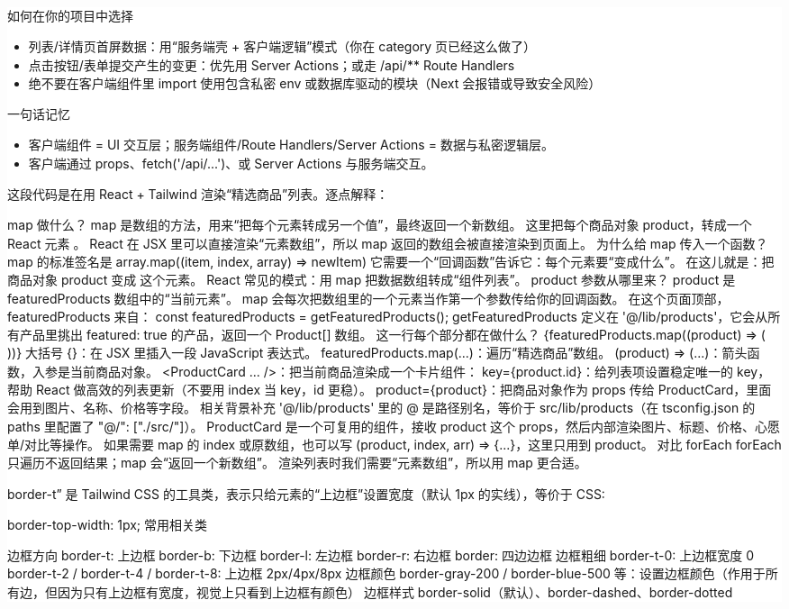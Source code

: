 如何在你的项目中选择
- 列表/详情页首屏数据：用“服务端壳 + 客户端逻辑”模式（你在 category 页已经这么做了）
- 点击按钮/表单提交产生的变更：优先用 Server Actions；或走 /api/** Route Handlers
- 绝不要在客户端组件里 import 使用包含私密 env 或数据库驱动的模块（Next 会报错或导致安全风险）

一句话记忆
- 客户端组件 = UI 交互层；服务端组件/Route Handlers/Server Actions = 数据与私密逻辑层。  
- 客户端通过 props、fetch('/api/...')、或 Server Actions 与服务端交互。


这段代码是在用 React + Tailwind 渲染“精选商品”列表。逐点解释：

map 做什么？
map 是数组的方法，用来“把每个元素转成另一个值”，最终返回一个新数组。
这里把每个商品对象 product，转成一个 React 元素 。
React 在 JSX 里可以直接渲染“元素数组”，所以 map 返回的数组会被直接渲染到页面上。
为什么给 map 传入一个函数？
map 的标准签名是 array.map((item, index, array) => newItem)
它需要一个“回调函数”告诉它：每个元素要“变成什么”。
在这儿就是：把商品对象 product 变成 这个元素。
React 常见的模式：用 map 把数据数组转成“组件列表”。
product 参数从哪里来？
product 是 featuredProducts 数组中的“当前元素”。
map 会每次把数组里的一个元素当作第一个参数传给你的回调函数。
在这个页面顶部，featuredProducts 来自： const featuredProducts = getFeaturedProducts();
getFeaturedProducts 定义在 '@/lib/products'，它会从所有产品里挑出 featured: true 的产品，返回一个 Product[] 数组。
这一行每个部分都在做什么？
{featuredProducts.map((product) => ( ))}
大括号 {}：在 JSX 里插入一段 JavaScript 表达式。
featuredProducts.map(...)：遍历“精选商品”数组。
(product) => (...)：箭头函数，入参是当前商品对象。
<ProductCard ... />：把当前商品渲染成一个卡片组件：
key={product.id}：给列表项设置稳定唯一的 key，帮助 React 做高效的列表更新（不要用 index 当 key，id 更稳）。
product={product}：把商品对象作为 props 传给 ProductCard，里面会用到图片、名称、价格等字段。
相关背景补充
'@/lib/products' 里的 @ 是路径别名，等价于 src/lib/products（在 tsconfig.json 的 paths 里配置了 "@/": ["./src/"]）。
ProductCard 是一个可复用的组件，接收 product 这个 props，然后内部渲染图片、标题、价格、心愿单/对比等操作。
如果需要 map 的 index 或原数组，也可以写 (product, index, arr) => {...}，这里只用到 product。
对比 forEach
forEach 只遍历不返回结果；map 会“返回一个新数组”。
渲染列表时我们需要“元素数组”，所以用 map 更合适。

border-t” 是 Tailwind CSS 的工具类，表示只给元素的“上边框”设置宽度（默认 1px 的实线），等价于 CSS:

border-top-width: 1px;
常用相关类

边框方向
border-t: 上边框
border-b: 下边框
border-l: 左边框
border-r: 右边框
border: 四边边框
边框粗细
border-t-0: 上边框宽度 0
border-t-2 / border-t-4 / border-t-8: 上边框 2px/4px/8px
边框颜色
border-gray-200 / border-blue-500 等：设置边框颜色（作用于所有边，但因为只有上边框有宽度，视觉上只看到上边框有颜色）
边框样式
border-solid（默认）、border-dashed、border-dotted
